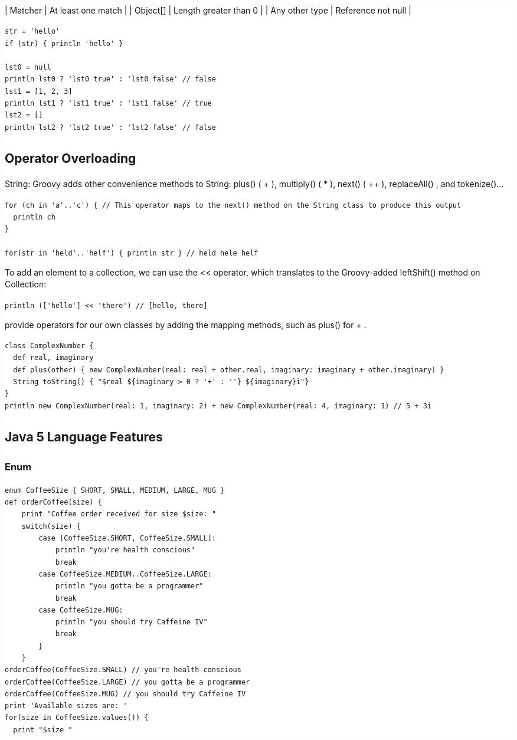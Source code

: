 | Matcher        | At least one match    |
| Object[]       | Length greater than 0 |
| Any other type | Reference not null    |

	str = 'hello'
	if (str) { println 'hello' }

	lst0 = null
	println lst0 ? 'lst0 true' : 'lst0 false' // false
	lst1 = [1, 2, 3]
	println lst1 ? 'lst1 true' : 'lst1 false' // true
	lst2 = []
	println lst2 ? 'lst2 true' : 'lst2 false' // false

## Operator Overloading
String: Groovy adds other convenience methods to String: plus() ( + ), multiply() ( * ), next() ( ++ ), replaceAll() , and tokenize()...

	for (ch in 'a'..'c') { // This operator maps to the next() method on the String class to produce this output
	  println ch
	}

    for(str in 'held'..'helf') { println str } // held hele helf 
To add an element to a collection, we can use the << operator, which translates to the Groovy-added leftShift() method on Collection:

	println (['hello'] << 'there') // [hello, there]

provide operators for our own classes by adding the mapping methods, such as plus() for + .

	class ComplexNumber {
	  def real, imaginary
	  def plus(other) { new ComplexNumber(real: real + other.real, imaginary: imaginary + other.imaginary) }
	  String toString() { "$real ${imaginary > 0 ? '+' : ''} ${imaginary}i"}
	}
	println new ComplexNumber(real: 1, imaginary: 2) + new ComplexNumber(real: 4, imaginary: 1) // 5 + 3i

## Java 5 Language Features
### Enum
	enum CoffeeSize { SHORT, SMALL, MEDIUM, LARGE, MUG }
	def orderCoffee(size) {
	    print "Coffee order received for size $size: "
	    switch(size) {
	        case [CoffeeSize.SHORT, CoffeeSize.SMALL]:
	            println "you're health conscious"
	            break
	        case CoffeeSize.MEDIUM..CoffeeSize.LARGE:
	            println "you gotta be a programmer"
	            break
	        case CoffeeSize.MUG:
	            println "you should try Caffeine IV"
	            break
	        }
	    }
	orderCoffee(CoffeeSize.SMALL) // you're health conscious
	orderCoffee(CoffeeSize.LARGE) // you gotta be a programmer
	orderCoffee(CoffeeSize.MUG) // you should try Caffeine IV
	print 'Available sizes are: '
	for(size in CoffeeSize.values()) {
	  print "$size "